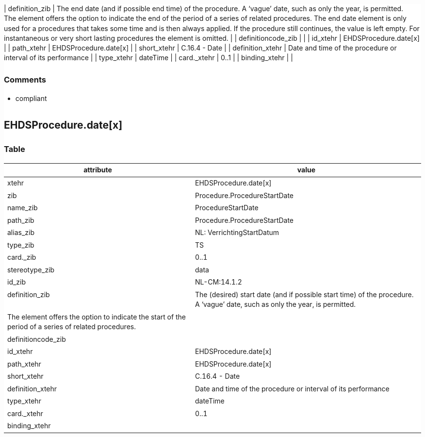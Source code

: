 | definition_zib | The end date (and if possible end time) of the procedure. A ‘vague’ date, such as only the year, is permitted. <br/>The element offers the option to indicate the end of the period of a series of related procedures. The end date element is only used for a procedures that takes some time and is then always applied. If the procedure still continues, the value is left empty. For instantaneous or very short lasting procedures the element is omitted. |
| definitioncode_zib |  |
| id_xtehr | EHDSProcedure.date[x] |
| path_xtehr | EHDSProcedure.date[x] |
| short_xtehr | C.16.4 - Date |
| definition_xtehr | Date and time of the procedure or interval of its performance |
| type_xtehr | dateTime |
| card._xtehr | 0..1 |
| binding_xtehr |  |

### Comments

* compliant

## EHDSProcedure.date[x]

### Table

| attribute | value |
|---|---|
| xtehr | EHDSProcedure.date[x] |
| zib | Procedure.ProcedureStartDate |
| name_zib | ProcedureStartDate |
| path_zib | Procedure.ProcedureStartDate |
| alias_zib | NL: VerrichtingStartDatum |
| type_zib | TS |
| card._zib | 0..1 |
| stereotype_zib | data |
| id_zib | NL-CM:14.1.2 |
| definition_zib | The (desired) start date (and if possible start time) of the procedure. A ‘vague’ date, such as only the year, is permitted. 
The element offers the option to indicate the start of the period of a series of related procedures. |
| definitioncode_zib |  |
| id_xtehr | EHDSProcedure.date[x] |
| path_xtehr | EHDSProcedure.date[x] |
| short_xtehr | C.16.4 - Date |
| definition_xtehr | Date and time of the procedure or interval of its performance |
| type_xtehr | dateTime |
| card._xtehr | 0..1 |
| binding_xtehr |  |
